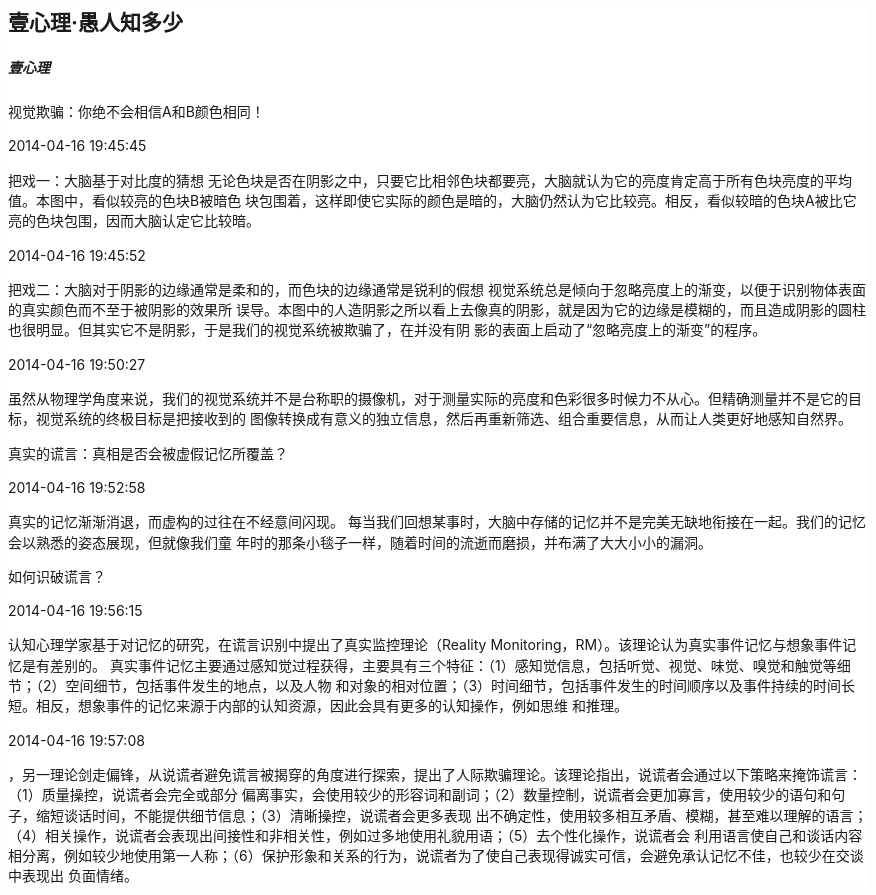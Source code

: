 ## 壹心理·愚人知多少

##### 壹心理

  

  视觉欺骗：你绝不会相信A和B颜色相同！

  

2014-04-16 19:45:45

把戏一：大脑基于对比度的猜想 无论色块是否在阴影之中，只要它比相邻色块都要亮，大脑就认为它的亮度肯定高于所有色块亮度的平均值。本图中，看似较亮的色块B被暗色
块包围着，这样即使它实际的颜色是暗的，大脑仍然认为它比较亮。相反，看似较暗的色块A被比它亮的色块包围，因而大脑认定它比较暗。

  

2014-04-16 19:45:52

把戏二：大脑对于阴影的边缘通常是柔和的，而色块的边缘通常是锐利的假想 视觉系统总是倾向于忽略亮度上的渐变，以便于识别物体表面的真实颜色而不至于被阴影的效果所
误导。本图中的人造阴影之所以看上去像真的阴影，就是因为它的边缘是模糊的，而且造成阴影的圆柱也很明显。但其实它不是阴影，于是我们的视觉系统被欺骗了，在并没有阴
影的表面上启动了“忽略亮度上的渐变”的程序。

  

2014-04-16 19:50:27

虽然从物理学角度来说，我们的视觉系统并不是台称职的摄像机，对于测量实际的亮度和色彩很多时候力不从心。但精确测量并不是它的目标，视觉系统的终极目标是把接收到的
图像转换成有意义的独立信息，然后再重新筛选、组合重要信息，从而让人类更好地感知自然界。

  

  真实的谎言：真相是否会被虚假记忆所覆盖？

  

2014-04-16 19:52:58

真实的记忆渐渐消退，而虚构的过往在不经意间闪现。 每当我们回想某事时，大脑中存储的记忆并不是完美无缺地衔接在一起。我们的记忆会以熟悉的姿态展现，但就像我们童
年时的那条小毯子一样，随着时间的流逝而磨损，并布满了大大小小的漏洞。

  

  如何识破谎言？

  

2014-04-16 19:56:15

认知心理学家基于对记忆的研究，在谎言识别中提出了真实监控理论（Reality Monitoring，RM）。该理论认为真实事件记忆与想象事件记忆是有差别的。
真实事件记忆主要通过感知觉过程获得，主要具有三个特征：（1）感知觉信息，包括听觉、视觉、味觉、嗅觉和触觉等细节；（2）空间细节，包括事件发生的地点，以及人物
和对象的相对位置；（3）时间细节，包括事件发生的时间顺序以及事件持续的时间长短。相反，想象事件的记忆来源于内部的认知资源，因此会具有更多的认知操作，例如思维
和推理。

  

2014-04-16 19:57:08

，另一理论剑走偏锋，从说谎者避免谎言被揭穿的角度进行探索，提出了人际欺骗理论。该理论指出，说谎者会通过以下策略来掩饰谎言：（1）质量操控，说谎者会完全或部分
偏离事实，会使用较少的形容词和副词；（2）数量控制，说谎者会更加寡言，使用较少的语句和句子，缩短谈话时间，不能提供细节信息；（3）清晰操控，说谎者会更多表现
出不确定性，使用较多相互矛盾、模糊，甚至难以理解的语言；（4）相关操作，说谎者会表现出间接性和非相关性，例如过多地使用礼貌用语；（5）去个性化操作，说谎者会
利用语言使自己和谈话内容相分离，例如较少地使用第一人称；（6）保护形象和关系的行为，说谎者为了使自己表现得诚实可信，会避免承认记忆不佳，也较少在交谈中表现出
负面情绪。

  
